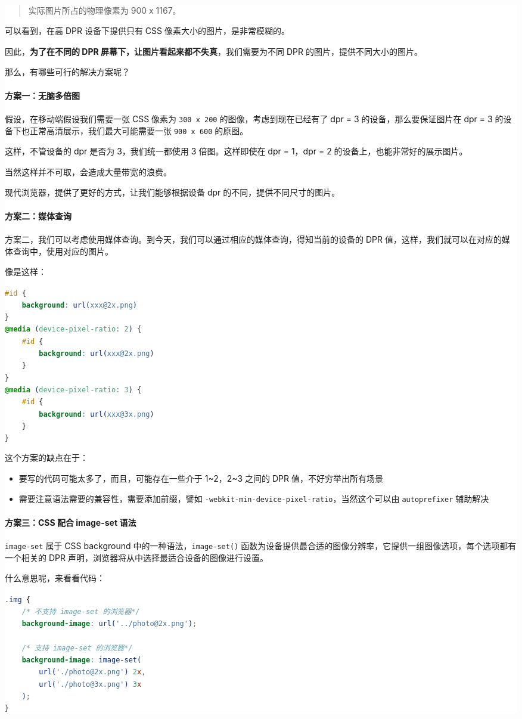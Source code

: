 > 实际图片所占的物理像素为 900 x 1167。

可以看到，在高 DPR 设备下提供只有 CSS 像素大小的图片，是非常模糊的。

因此，**为了在不同的 DPR 屏幕下，让图片看起来都不失真**，我们需要为不同 DPR 的图片，提供不同大小的图片。

那么，有哪些可行的解决方案呢？

#### 方案一：无脑多倍图

假设，在移动端假设我们需要一张 CSS 像素为 `300 x 200` 的图像，考虑到现在已经有了 dpr = 3 的设备，那么要保证图片在 dpr = 3 的设备下也正常高清展示，我们最大可能需要一张 `900 x 600` 的原图。

这样，不管设备的 dpr 是否为 3，我们统一都使用 3 倍图。这样即使在 dpr = 1，dpr = 2 的设备上，也能非常好的展示图片。

当然这样并不可取，会造成大量带宽的浪费。

现代浏览器，提供了更好的方式，让我们能够根据设备 dpr 的不同，提供不同尺寸的图片。

#### 方案二：媒体查询

方案二，我们可以考虑使用媒体查询。到今天，我们可以通过相应的媒体查询，得知当前的设备的 DPR 值，这样，我们就可以在对应的媒体查询中，使用对应的图片。

像是这样：

```css
#id { 
    background: url(xxx@2x.png) 
}
@media (device-pixel-ratio: 2) {
    #id { 
        background: url(xxx@2x.png) 
    }
}
@media (device-pixel-ratio: 3) {
    #id { 
        background: url(xxx@3x.png) 
    }
}
```

这个方案的缺点在于：

- 要写的代码可能太多了，而且，可能存在一些介于 1~2，2~3 之间的 DPR 值，不好穷举出所有场景

- 需要注意语法需要的兼容性，需要添加前缀，譬如 `-webkit-min-device-pixel-ratio`，当然这个可以由 `autoprefixer` 辅助解决

#### 方案三：CSS 配合 image-set 语法

`image-set` 属于 CSS background 中的一种语法，`image-set()` 函数为设备提供最合适的图像分辨率，它提供一组图像选项，每个选项都有一个相关的 DPR 声明，浏览器将从中选择最适合设备的图像进行设置。

什么意思呢，来看看代码：

```css
.img {
    /* 不支持 image-set 的浏览器*/
    background-image: url('../photo@2x.png');

    /* 支持 image-set 的浏览器*/
    background-image: image-set(
        url('./photo@2x.png') 2x,
        url('./photo@3x.png') 3x
    );
}
```
